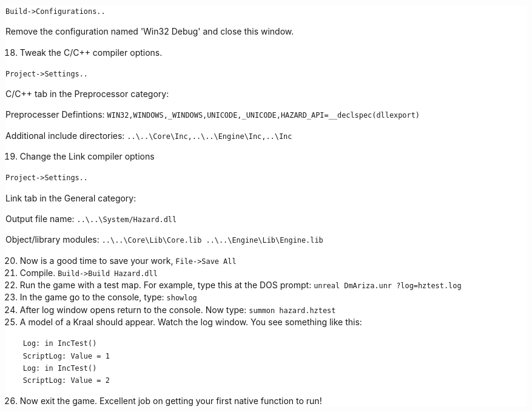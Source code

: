`Build->Configurations..`

Remove the configuration named 'Win32 Debug' and close this window. 

18.	Tweak the C/C++ compiler options. 

`Project->Settings..` 

C/C++ tab in the Preprocessor category: 

Preprocesser Defintions: 
`WIN32,WINDOWS,_WINDOWS,UNICODE,_UNICODE,HAZARD_API=__declspec(dllexport)`

Additional include directories: 
`..\..\Core\Inc,..\..\Engine\Inc,..\Inc`

19.	Change the Link compiler options 

`Project->Settings..`

Link tab in the General category: 

Output file name: 
`..\..\System/Hazard.dll`

Object/library modules: 
`..\..\Core\Lib\Core.lib ..\..\Engine\Lib\Engine.lib`

20.	Now is a good time to save your work, `File->Save All` 
21.	Compile. `Build->Build Hazard.dll`
22.	Run the game with a test map. For example, type this at the DOS prompt: `unreal DmAriza.unr ?log=hztest.log`
23.	In the game go to the console, type: `showlog` 
24.	After log window opens return to the console. Now type: `summon hazard.hztest`
25.	A model of a Kraal should appear. Watch the log window. You see something like this:

```
    Log: in IncTest()  
    ScriptLog: Value = 1 
    Log: in IncTest()  
    ScriptLog: Value = 2 
```

26.	Now exit the game.  Excellent job on getting your first native function to run!
